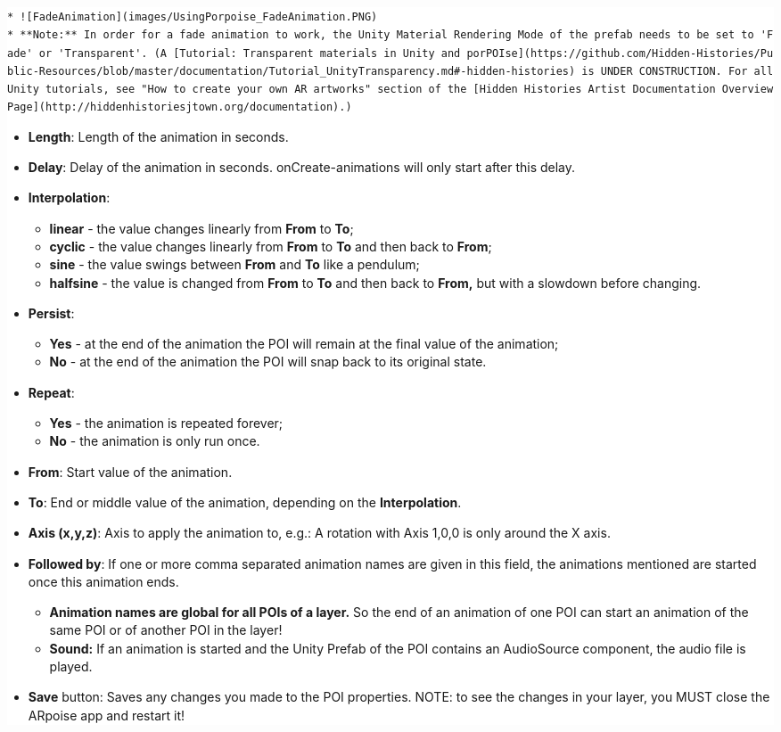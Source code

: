     * ![FadeAnimation](images/UsingPorpoise_FadeAnimation.PNG)
    * **Note:** In order for a fade animation to work, the Unity Material Rendering Mode of the prefab needs to be set to 'Fade' or 'Transparent'. (A [Tutorial: Transparent materials in Unity and porPOIse](https://github.com/Hidden-Histories/Public-Resources/blob/master/documentation/Tutorial_UnityTransparency.md#-hidden-histories) is UNDER CONSTRUCTION. For all Unity tutorials, see "How to create your own AR artworks" section of the [Hidden Histories Artist Documentation Overview Page](http://hiddenhistoriesjtown.org/documentation).)
* **Length**: Length of the animation in seconds.
* **Delay**: Delay of the animation in seconds. onCreate-animations will only start after this delay.
* **Interpolation**:
  * **linear** - the value changes linearly from **From** to **To**;
  * **cyclic** - the value changes linearly from **From** to **To** and then back to **From**;
  * **sine** - the value swings between **From** and **To** like a pendulum;
  * **halfsine** - the value is changed from **From** to **To** and then back to **From,** but with a slowdown before changing.
* **Persist**:
  * **Yes** - at the end of the animation the POI will remain at the final value of the animation;
  * **No** - at the end of the animation the POI will snap back to its original state.
* **Repeat**:
  * **Yes** - the animation is repeated forever;
  * **No** - the animation is only run once.
* **From**: Start value of the animation.
* **To**: End or middle value of the animation, depending on the **Interpolation**.
* **Axis (x,y,z)**: Axis to apply the animation to, e.g.: A rotation with Axis 1,0,0 is only around the X axis.
* **Followed by**: If one or more comma separated animation names are given in this field, the animations mentioned are started once this animation ends. 
   * **Animation names are global for all POIs of a layer.** So the end of an animation of one POI can start an animation of the same POI or of another POI in the layer!
   * **Sound:** If an animation is started and the Unity Prefab of the POI contains an AudioSource component, the audio file is played.

* **Save** button: Saves any changes you made to the POI properties. NOTE: to see the changes in your layer, you MUST close the ARpoise app and restart it!
